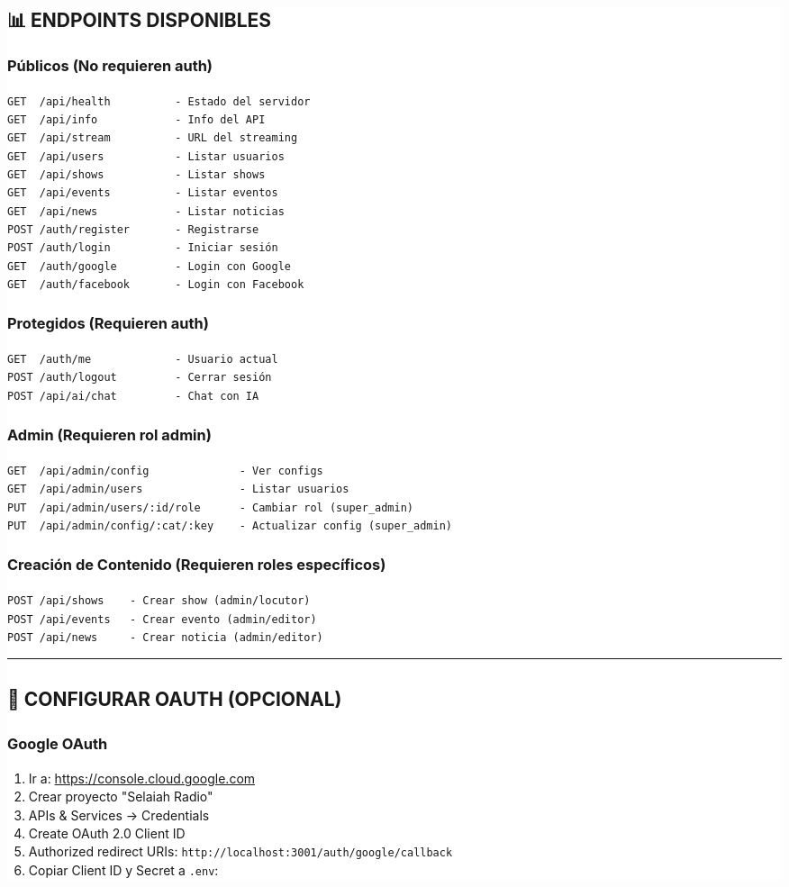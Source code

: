 
## 📊 ENDPOINTS DISPONIBLES

### Públicos (No requieren auth)

```
GET  /api/health          - Estado del servidor
GET  /api/info            - Info del API
GET  /api/stream          - URL del streaming
GET  /api/users           - Listar usuarios
GET  /api/shows           - Listar shows
GET  /api/events          - Listar eventos
GET  /api/news            - Listar noticias
POST /auth/register       - Registrarse
POST /auth/login          - Iniciar sesión
GET  /auth/google         - Login con Google
GET  /auth/facebook       - Login con Facebook
```

### Protegidos (Requieren auth)

```
GET  /auth/me             - Usuario actual
POST /auth/logout         - Cerrar sesión
POST /api/ai/chat         - Chat con IA
```

### Admin (Requieren rol admin)

```
GET  /api/admin/config              - Ver configs
GET  /api/admin/users               - Listar usuarios
PUT  /api/admin/users/:id/role      - Cambiar rol (super_admin)
PUT  /api/admin/config/:cat/:key    - Actualizar config (super_admin)
```

### Creación de Contenido (Requieren roles específicos)

```
POST /api/shows    - Crear show (admin/locutor)
POST /api/events   - Crear evento (admin/editor)
POST /api/news     - Crear noticia (admin/editor)
```

---

## 🔐 CONFIGURAR OAUTH (OPCIONAL)

### Google OAuth

1. Ir a: https://console.cloud.google.com
2. Crear proyecto "Selaiah Radio"
3. APIs & Services → Credentials
4. Create OAuth 2.0 Client ID
5. Authorized redirect URIs: `http://localhost:3001/auth/google/callback`
6. Copiar Client ID y Secret a `.env`:
